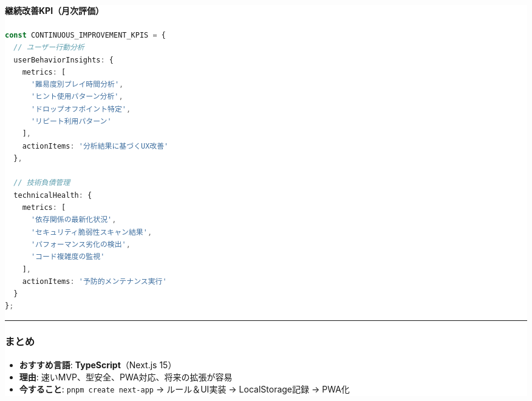 #### 継続改善KPI（月次評価）
```typescript
const CONTINUOUS_IMPROVEMENT_KPIS = {
  // ユーザー行動分析
  userBehaviorInsights: {
    metrics: [
      '難易度別プレイ時間分析',
      'ヒント使用パターン分析', 
      'ドロップオフポイント特定',
      'リピート利用パターン'
    ],
    actionItems: '分析結果に基づくUX改善'
  },
  
  // 技術負債管理
  technicalHealth: {
    metrics: [
      '依存関係の最新化状況',
      'セキュリティ脆弱性スキャン結果',
      'パフォーマンス劣化の検出',
      'コード複雑度の監視'
    ],
    actionItems: '予防的メンテナンス実行'
  }
};
```

---

### まとめ

* **おすすめ言語**: **TypeScript**（Next.js 15）
* **理由**: 速いMVP、型安全、PWA対応、将来の拡張が容易
* **今すること**: `pnpm create next-app` → ルール＆UI実装 → LocalStorage記録 → PWA化

